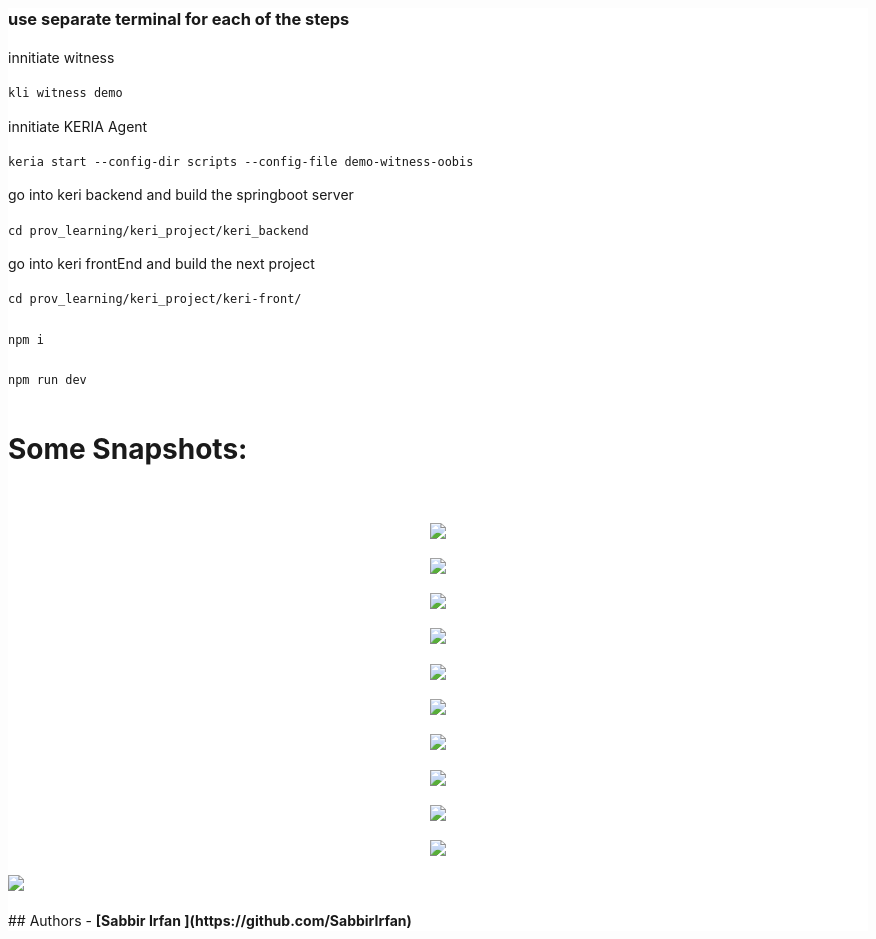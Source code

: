 ### use separate terminal for each of the steps

innitiate witness
```
kli witness demo
```
innitiate KERIA Agent
```
keria start --config-dir scripts --config-file demo-witness-oobis
```
go into keri backend and build the springboot server
```
cd prov_learning/keri_project/keri_backend  
```
go into keri frontEnd and build the next project

```
cd prov_learning/keri_project/keri-front/  

npm i

npm run dev
```


# Some Snapshots:

<p  align="center"  >
<img  src=""  height = "400"/> </p>

<p  align="center"  >
<img  src="SCREENSHOT/1.PNG"  height = "400"/> </p>

<p  align="center"  >
<img  src="SCREENSHOT/2.png"  height = "400"/> </p>

<p  align="center"  >
<img  src="SCREENSHOT/3.png"  height = "400"/> </p>
<p  align="center"  >
<img  src="SCREENSHOT/4.png"  height = "400"/> </p>
<p  align="center"  >
<img  src="SCREENSHOT/5.png"  height = "400"/> </p>
<p  align="center"  >
<img  src="SCREENSHOT/6.png"  height = "400"/> </p>
<p  align="center"  >
<img  src="SCREENSHOT/7.png"  height = "400"/> </p>
<p  align="center"  >
<img  src="SCREENSHOT/8.png"  height = "400"/> </p>
<p  align="center"  >
<img  src="SCREENSHOT/9.png"  height = "400"/> </p>
<p  align="center"  >
<img  src="SCREENSHOT/10.png"  height = "400"/> </p>
<img  src="SCREENSHOT/11.png"  height = "400"/> </p>
## Authors
- <b>[Sabbir Irfan ](https://github.com/SabbirIrfan)</b>

